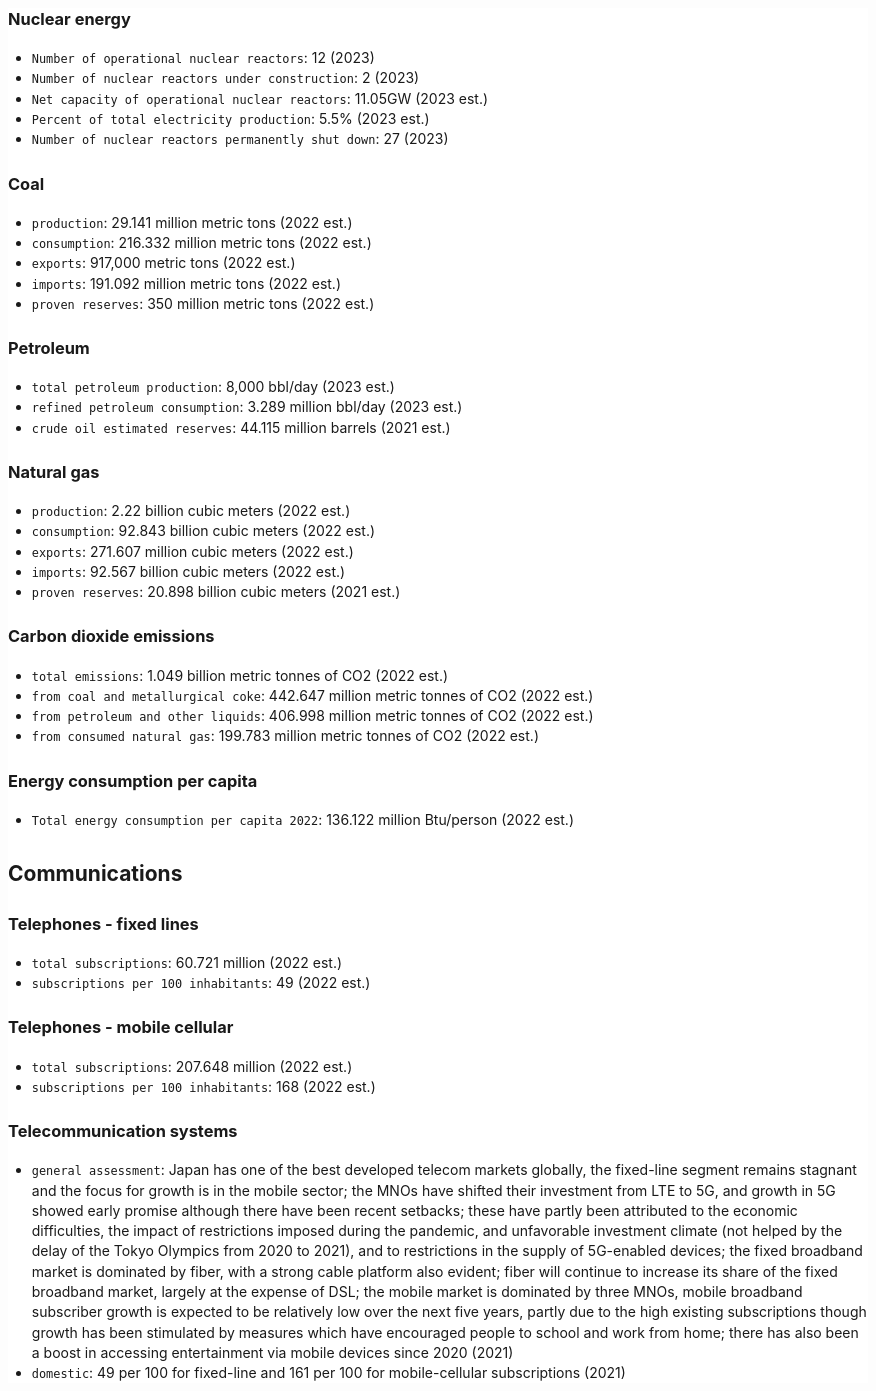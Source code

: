 ### Nuclear energy
- `Number of operational nuclear reactors`: 12 (2023)
- `Number of nuclear reactors under construction`: 2 (2023)
- `Net capacity of operational nuclear reactors`: 11.05GW (2023 est.)
- `Percent of total electricity production`: 5.5% (2023 est.)
- `Number of nuclear reactors permanently shut down`: 27 (2023)

### Coal
- `production`: 29.141 million metric tons (2022 est.)
- `consumption`: 216.332 million metric tons (2022 est.)
- `exports`: 917,000 metric tons (2022 est.)
- `imports`: 191.092 million metric tons (2022 est.)
- `proven reserves`: 350 million metric tons (2022 est.)

### Petroleum
- `total petroleum production`: 8,000 bbl/day (2023 est.)
- `refined petroleum consumption`: 3.289 million bbl/day (2023 est.)
- `crude oil estimated reserves`: 44.115 million barrels (2021 est.)

### Natural gas
- `production`: 2.22 billion cubic meters (2022 est.)
- `consumption`: 92.843 billion cubic meters (2022 est.)
- `exports`: 271.607 million cubic meters (2022 est.)
- `imports`: 92.567 billion cubic meters (2022 est.)
- `proven reserves`: 20.898 billion cubic meters (2021 est.)

### Carbon dioxide emissions
- `total emissions`: 1.049 billion metric tonnes of CO2 (2022 est.)
- `from coal and metallurgical coke`: 442.647 million metric tonnes of CO2 (2022 est.)
- `from petroleum and other liquids`: 406.998 million metric tonnes of CO2 (2022 est.)
- `from consumed natural gas`: 199.783 million metric tonnes of CO2 (2022 est.)

### Energy consumption per capita
- `Total energy consumption per capita 2022`: 136.122 million Btu/person (2022 est.)

## Communications

### Telephones - fixed lines
- `total subscriptions`: 60.721 million (2022 est.)
- `subscriptions per 100 inhabitants`: 49 (2022 est.)

### Telephones - mobile cellular
- `total subscriptions`: 207.648 million (2022 est.)
- `subscriptions per 100 inhabitants`: 168 (2022 est.)

### Telecommunication systems
- `general assessment`: Japan has one of the best developed telecom markets globally, the fixed-line segment remains stagnant and the focus for growth is in the mobile sector; the MNOs have shifted their investment from LTE to 5G, and growth in 5G showed early promise although there have been recent setbacks; these have partly been attributed to the economic difficulties, the impact of restrictions imposed during the pandemic, and unfavorable investment climate (not helped by the delay of the Tokyo Olympics from 2020 to 2021), and to restrictions in the supply of 5G-enabled devices; the fixed broadband market is dominated by fiber, with a strong cable platform also evident; fiber will continue to increase its share of the fixed broadband market, largely at the expense of DSL; the mobile market is dominated by three MNOs, mobile broadband subscriber growth is expected to be relatively low over the next five years, partly due to the high existing subscriptions though growth has been stimulated by measures which have encouraged people to school and work from home; there has also been a boost in accessing entertainment via mobile devices since 2020 (2021)
- `domestic`: 49 per 100 for fixed-line and 161 per 100 for mobile-cellular subscriptions (2021)